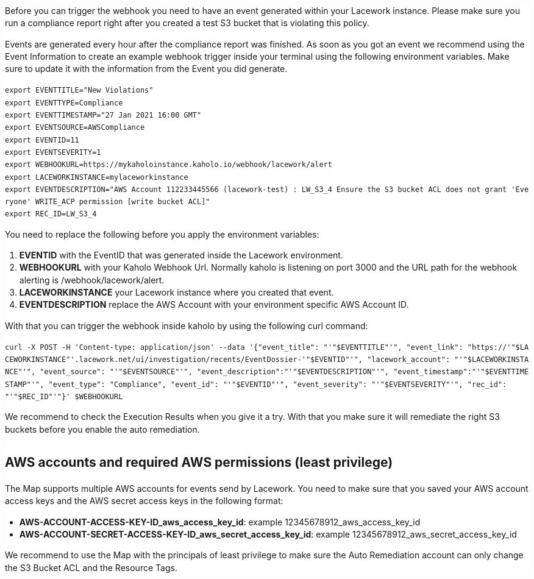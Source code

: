 Before you can trigger the webhook you need to have an event generated within your Lacework instance. Please make sure you run a compliance report right after you created a test S3 bucket that is violating this policy.

Events are generated every hour after the compliance report was finished. As soon as you got an event we recommend using the Event Information to create an example webhook trigger inside your terminal using the following environment variables. Make sure to update it with the information from the Event you did generate.

```
export EVENTTITLE="New Violations"
export EVENTTYPE=Compliance
export EVENTTIMESTAMP="27 Jan 2021 16:00 GMT"
export EVENTSOURCE=AWSCompliance
export EVENTID=11
export EVENTSEVERITY=1
export WEBHOOKURL=https://mykaholoinstance.kaholo.io/webhook/lacework/alert
export LACEWORKINSTANCE=mylaceworkinstance
export EVENTDESCRIPTION="AWS Account 112233445566 (lacework-test) : LW_S3_4 Ensure the S3 bucket ACL does not grant 'Everyone' WRITE_ACP permission [write bucket ACL]"
export REC_ID=LW_S3_4
```
You need to replace the following before you apply the environment variables:
1. **EVENTID** with the EventID that was generated inside the Lacework environment.
2. **WEBHOOKURL** with your Kaholo Webhook Url. Normally kaholo is listening on port 3000 and the URL path for the webhook alerting is /webhook/lacework/alert.
3. **LACEWORKINSTANCE** your Lacework instance where you created that event.
4. **EVENTDESCRIPTION** replace the AWS Account with your environment specific AWS Account ID.

With that you can trigger the webhook inside kaholo by using the following curl command:

```
curl -X POST -H 'Content-type: application/json' --data '{"event_title": "'"$EVENTTITLE"'", "event_link": "https://'"$LACEWORKINSTANCE"'.lacework.net/ui/investigation/recents/EventDossier-'"$EVENTID"'", "lacework_account": "'"$LACEWORKINSTANCE"'", "event_source": "'"$EVENTSOURCE"'", "event_description":"'"$EVENTDESCRIPTION"'", "event_timestamp":"'"$EVENTTIMESTAMP"'", "event_type": "Compliance", "event_id": "'"$EVENTID"'", "event_severity": "'"$EVENTSEVERITY"'", "rec_id": "'"$REC_ID"'"}' $WEBHOOKURL
```
We recommend to check the Execution Results when you give it a try. With that you make sure it will remediate the right S3 buckets before you enable the auto remediation.

## AWS accounts and required AWS permissions (least privilege)

The Map supports multiple AWS accounts for events send by Lacework. You need to make sure that you saved your AWS account access keys and the AWS secret access keys in the following format:

* **AWS-ACCOUNT-ACCESS-KEY-ID_aws_access_key_id**: example 12345678912_aws_access_key_id
* **AWS-ACCOUNT-SECRET-ACCESS-KEY-ID_aws_secret_access_key_id**: example 12345678912_aws_secret_access_key_id

We recommend to use the Map with the principals of least privilege to make sure the Auto Remediation account can only change the S3 Bucket ACL and the Resource Tags.
